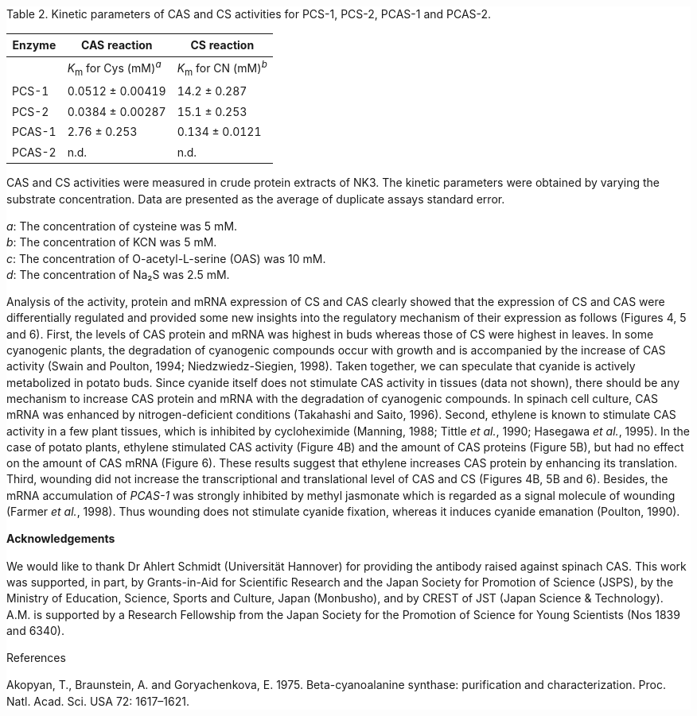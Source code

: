 Table 2. Kinetic parameters of CAS and CS activities for PCS-1, PCS-2, PCAS-1 and PCAS-2.

| Enzyme   | CAS reaction          | CS reaction         |
|----------|-----------------------|---------------------|
|          | $K_{\text{m}}$ for Cys (mM)$^{a}$ | $K_{\text{m}}$ for CN (mM)$^{b}$ | $K_{\text{m}}$ for OAS (mM)$^{c}$ | $K_{\text{m}}$ for Na₂S (mM)$^{d}$ |
| PCS-1    | 0.0512 ± 0.00419      | 14.2 ± 0.287        | 2.99 ± 0.387                    | 1.57 ± 0.193                      |
| PCS-2    | 0.0384 ± 0.00287      | 15.1 ± 0.253        | 1.83 ± 0.204                    | 0.998 ± 0.127                     |
| PCAS-1   | 2.76 ± 0.253          | 0.134 ± 0.0121      | 2.77 ± 0.289                    | 0.746 ± 0.104                     |
| PCAS-2   | n.d.                 | n.d.                | 2.14 ± 0.301                    | 1.52 ± 0.162                      |

CAS and CS activities were measured in crude protein extracts of NK3. The kinetic parameters were obtained by varying the substrate concentration. Data are presented as the average of duplicate assays standard error.

$a$: The concentration of cysteine was 5 mM.  
$b$: The concentration of KCN was 5 mM.  
$c$: The concentration of O-acetyl-L-serine (OAS) was 10 mM.  
$d$: The concentration of Na₂S was 2.5 mM.

Analysis of the activity, protein and mRNA expression of CS and CAS clearly showed that the expression of CS and CAS were differentially regulated and provided some new insights into the regulatory mechanism of their expression as follows (Figures 4, 5 and 6). First, the levels of CAS protein and mRNA was highest in buds whereas those of CS were highest in leaves. In some cyanogenic plants, the degradation of cyanogenic compounds occur with growth and is accompanied by the increase of CAS activity (Swain and Poulton, 1994; Niedzwiedz-Siegien, 1998). Taken together, we can speculate that cyanide is actively metabolized in potato buds. Since cyanide itself does not stimulate CAS activity in tissues (data not shown), there should be any mechanism to increase CAS protein and mRNA with the degradation of cyanogenic compounds. In spinach cell culture, CAS mRNA was enhanced by nitrogen-deficient conditions (Takahashi and Saito, 1996). Second, ethylene is known to stimulate CAS activity in a few plant tissues, which is inhibited by cycloheximide (Manning, 1988; Tittle *et al.*, 1990; Hasegawa *et al.*, 1995). In the case of potato plants, ethylene stimulated CAS activity (Figure 4B) and the amount of CAS proteins (Figure 5B), but had no effect on the amount of CAS mRNA (Figure 6). These results suggest that ethylene increases CAS protein by enhancing its translation. Third, wounding did not increase the transcriptional and translational level of CAS and CS (Figures 4B, 5B and 6). Besides, the mRNA accumulation of *PCAS-1* was strongly inhibited by methyl jasmonate which is regarded as a signal molecule of wounding (Farmer *et al.*, 1998). Thus wounding does not stimulate cyanide fixation, whereas it induces cyanide emanation (Poulton, 1990).

**Acknowledgements**

We would like to thank Dr Ahlert Schmidt (Universität Hannover) for providing the antibody raised against spinach CAS. This work was supported, in part, by Grants-in-Aid for Scientific Research and the Japan Society for Promotion of Science (JSPS), by the Ministry of Education, Science, Sports and Culture, Japan (Monbusho), and by CREST of JST (Japan Science & Technology). A.M. is supported by a Research Fellowship from the Japan Society for the Promotion of Science for Young Scientists (Nos 1839 and 6340).

References

Akopyan, T., Braunstein, A. and Goryachenkova, E. 1975. Beta-cyanoalanine synthase: purification and characterization. Proc. Natl. Acad. Sci. USA 72: 1617–1621.
